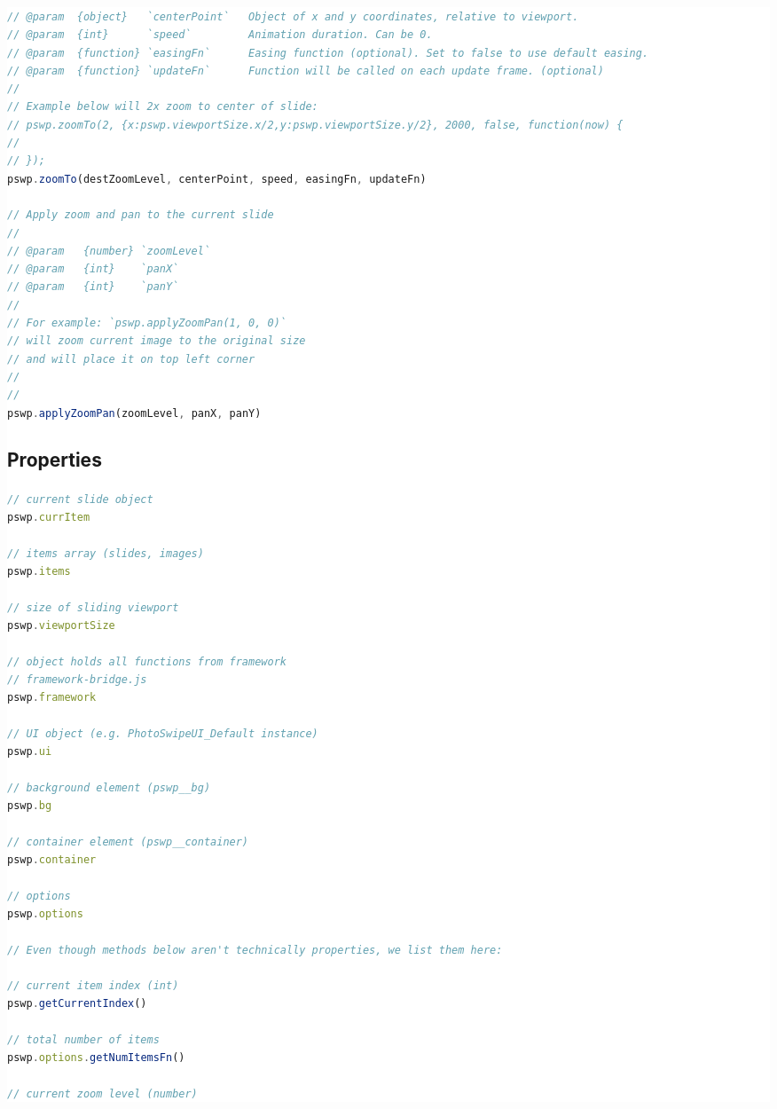 ```javascript
// @param  {object}   `centerPoint`   Object of x and y coordinates, relative to viewport.
// @param  {int}      `speed`         Animation duration. Can be 0.
// @param  {function} `easingFn`      Easing function (optional). Set to false to use default easing.
// @param  {function} `updateFn`      Function will be called on each update frame. (optional)
//
// Example below will 2x zoom to center of slide:
// pswp.zoomTo(2, {x:pswp.viewportSize.x/2,y:pswp.viewportSize.y/2}, 2000, false, function(now) {
//
// });
pswp.zoomTo(destZoomLevel, centerPoint, speed, easingFn, updateFn)

// Apply zoom and pan to the current slide
//
// @param   {number} `zoomLevel`
// @param   {int}    `panX`
// @param   {int}    `panY`
//
// For example: `pswp.applyZoomPan(1, 0, 0)`
// will zoom current image to the original size
// and will place it on top left corner
//
//
pswp.applyZoomPan(zoomLevel, panX, panY)
```

## Properties

```javascript
// current slide object
pswp.currItem

// items array (slides, images)
pswp.items

// size of sliding viewport
pswp.viewportSize

// object holds all functions from framework
// framework-bridge.js
pswp.framework

// UI object (e.g. PhotoSwipeUI_Default instance)
pswp.ui

// background element (pswp__bg)
pswp.bg

// container element (pswp__container)
pswp.container

// options
pswp.options

// Even though methods below aren't technically properties, we list them here:

// current item index (int)
pswp.getCurrentIndex()

// total number of items
pswp.options.getNumItemsFn()

// current zoom level (number)
```
